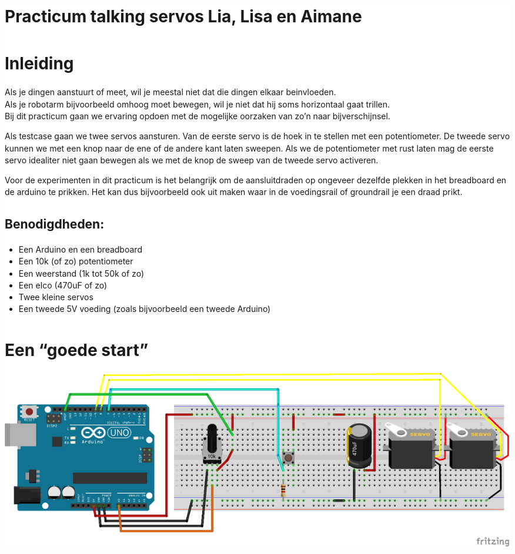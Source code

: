 # Practicum talking servos Lia, Lisa en Aimane
# Inleiding

Als je dingen aanstuurt of meet, wil je meestal niet dat die dingen
elkaar beinvloeden.  
Als je robotarm bijvoorbeeld omhoog moet bewegen, wil je niet dat hij
soms horizontaal gaat trillen.  
Bij dit practicum gaan we ervaring opdoen met de mogelijke oorzaken van
zo’n naar bijverschijnsel.

Als testcase gaan we twee servos aansturen. Van de eerste servo is de
hoek in te stellen met een potentiometer. De tweede servo kunnen we met
een knop naar de ene of de andere kant laten sweepen. Als we de
potentiometer met rust laten mag de eerste servo idealiter niet gaan
bewegen als we met de knop de sweep van de tweede servo activeren.

Voor de experimenten in dit practicum is het belangrijk om de
aansluitdraden op ongeveer dezelfde plekken in het breadboard en de
arduino te prikken. Het kan dus bijvoorbeeld ook uit maken waar in de
voedingsrail of groundrail je een draad prikt.

## Benodigdheden:

- Een Arduino en een breadboard
- Een 10k (of zo) potentiometer
- Een weerstand (1k tot 50k of zo)
- Een elco (470uF of zo)
- Twee kleine servos
- Een tweede 5V voeding (zoals bijvoorbeeld een tweede Arduino)

# Een “goede start”

<img src="./media/media/image1.png" alt="Afbeelding met tekst, elektronica Description automatically generated" width="1200px" />
